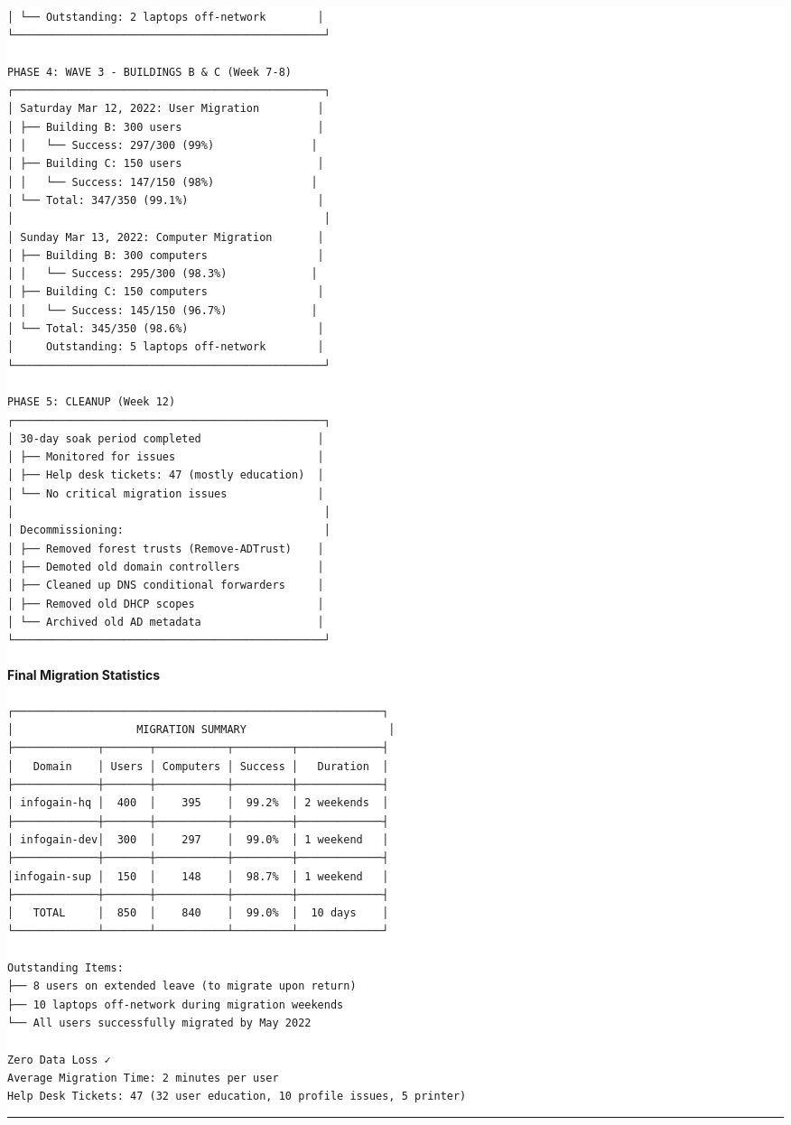 ```
│ └── Outstanding: 2 laptops off-network        │
└────────────────────────────────────────────────┘

PHASE 4: WAVE 3 - BUILDINGS B & C (Week 7-8)
┌────────────────────────────────────────────────┐
│ Saturday Mar 12, 2022: User Migration         │
│ ├── Building B: 300 users                     │
│ │   └── Success: 297/300 (99%)               │
│ ├── Building C: 150 users                     │
│ │   └── Success: 147/150 (98%)               │
│ └── Total: 347/350 (99.1%)                    │
│                                                │
│ Sunday Mar 13, 2022: Computer Migration       │
│ ├── Building B: 300 computers                 │
│ │   └── Success: 295/300 (98.3%)             │
│ ├── Building C: 150 computers                 │
│ │   └── Success: 145/150 (96.7%)             │
│ └── Total: 345/350 (98.6%)                    │
│     Outstanding: 5 laptops off-network        │
└────────────────────────────────────────────────┘

PHASE 5: CLEANUP (Week 12)
┌────────────────────────────────────────────────┐
│ 30-day soak period completed                  │
│ ├── Monitored for issues                      │
│ ├── Help desk tickets: 47 (mostly education)  │
│ └── No critical migration issues              │
│                                                │
│ Decommissioning:                               │
│ ├── Removed forest trusts (Remove-ADTrust)    │
│ ├── Demoted old domain controllers            │
│ ├── Cleaned up DNS conditional forwarders     │
│ ├── Removed old DHCP scopes                   │
│ └── Archived old AD metadata                  │
└────────────────────────────────────────────────┘
```

#### Final Migration Statistics

```
┌─────────────────────────────────────────────────────────┐
│                   MIGRATION SUMMARY                      │
├─────────────┬───────┬───────────┬─────────┬─────────────┤
│   Domain    │ Users │ Computers │ Success │   Duration  │
├─────────────┼───────┼───────────┼─────────┼─────────────┤
│ infogain-hq │  400  │    395    │  99.2%  │ 2 weekends  │
├─────────────┼───────┼───────────┼─────────┼─────────────┤
│ infogain-dev│  300  │    297    │  99.0%  │ 1 weekend   │
├─────────────┼───────┼───────────┼─────────┼─────────────┤
│infogain-sup │  150  │    148    │  98.7%  │ 1 weekend   │
├─────────────┼───────┼───────────┼─────────┼─────────────┤
│   TOTAL     │  850  │    840    │  99.0%  │  10 days    │
└─────────────┴───────┴───────────┴─────────┴─────────────┘

Outstanding Items:
├── 8 users on extended leave (to migrate upon return)
├── 10 laptops off-network during migration weekends
└── All users successfully migrated by May 2022

Zero Data Loss ✓
Average Migration Time: 2 minutes per user
Help Desk Tickets: 47 (32 user education, 10 profile issues, 5 printer)
```

---
